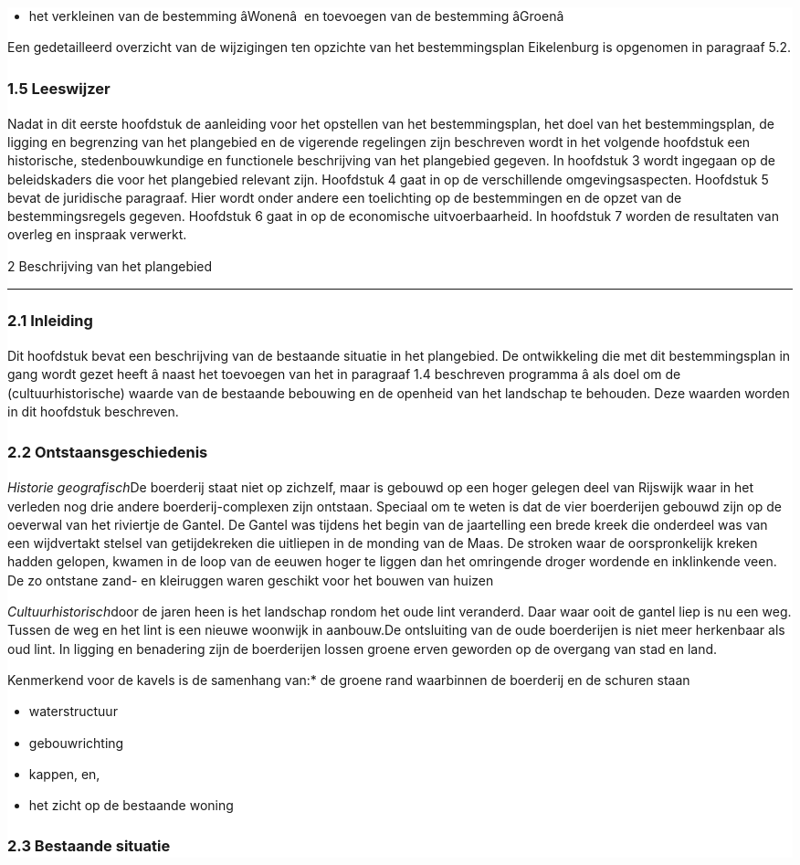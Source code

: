 * het verkleinen van de bestemming âWonenâ  en toevoegen van de bestemming âGroenâ

Een gedetailleerd overzicht van de wijzigingen ten opzichte van het bestemmingsplan Eikelenburg is opgenomen in paragraaf 5\.2\.

### 1\.5 Leeswijzer

Nadat in dit eerste hoofdstuk de aanleiding voor het opstellen van het bestemmingsplan, het doel van het bestemmingsplan, de ligging en begrenzing van het plangebied en de vigerende regelingen zijn beschreven wordt in het volgende hoofdstuk een historische, stedenbouwkundige en functionele beschrijving van het plangebied gegeven. In hoofdstuk 3 wordt ingegaan op de beleidskaders die voor het plangebied relevant zijn. Hoofdstuk 4 gaat in op de verschillende omgevingsaspecten. Hoofdstuk 5 bevat de juridische paragraaf. Hier wordt onder andere een toelichting op de bestemmingen en de opzet van de bestemmingsregels gegeven. Hoofdstuk 6 gaat in op de economische uitvoerbaarheid. In hoofdstuk 7 worden de resultaten van overleg en inspraak verwerkt.

2 Beschrijving van het plangebied

---------------------------------

### 2\.1 Inleiding

Dit hoofdstuk bevat een beschrijving van de bestaande situatie in het plangebied. De ontwikkeling die met dit bestemmingsplan in gang wordt gezet heeft â naast het toevoegen van het in paragraaf 1\.4 beschreven programma â als doel om de (cultuurhistorische) waarde van de bestaande bebouwing en de openheid van het landschap te behouden. Deze waarden worden in dit hoofdstuk beschreven.

### 2\.2 Ontstaansgeschiedenis

*Historie geografisch*De boerderij staat niet op zichzelf, maar is gebouwd op een hoger gelegen deel van Rijswijk waar in het verleden nog drie andere boerderij\-complexen zijn ontstaan. Speciaal om te weten is dat de vier boerderijen gebouwd zijn op de oeverwal van het riviertje de Gantel. De Gantel was tijdens het begin van de jaartelling een brede kreek die onderdeel was van een wijdvertakt stelsel van getijdekreken die uitliepen in de monding van de Maas. De stroken waar de oorspronkelijk kreken hadden gelopen, kwamen in de loop van de eeuwen hoger te liggen dan het omringende droger wordende en inklinkende veen. De zo ontstane zand\- en kleiruggen waren geschikt voor het bouwen van huizen

*Cultuurhistorisch*door de jaren heen is het landschap rondom het oude lint veranderd. Daar waar ooit de gantel liep is nu een weg. Tussen de weg en het lint is een nieuwe woonwijk in aanbouw.De ontsluiting van de oude boerderijen is niet meer herkenbaar als oud lint. In ligging en benadering zijn de boerderijen lossen groene erven geworden op de overgang van stad en land.

Kenmerkend voor de kavels is de samenhang van:* de groene rand waarbinnen de boerderij en de schuren staan

* waterstructuur

* gebouwrichting

* kappen, en,

* het zicht op de bestaande woning

### 2\.3 Bestaande situatie

